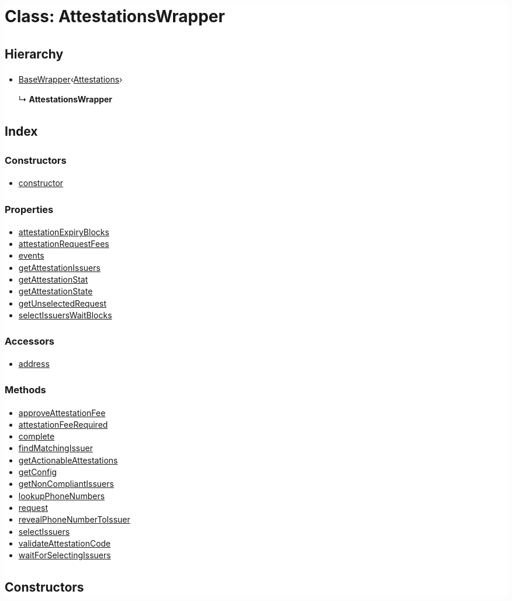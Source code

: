 # Class: AttestationsWrapper

## Hierarchy

* [BaseWrapper](_wrappers_basewrapper_.basewrapper.md)‹[Attestations](../enums/_base_.celocontract.md#attestations)›

  ↳ **AttestationsWrapper**

## Index

### Constructors

* [constructor](_wrappers_attestations_.attestationswrapper.md#constructor)

### Properties

* [attestationExpiryBlocks](_wrappers_attestations_.attestationswrapper.md#attestationexpiryblocks)
* [attestationRequestFees](_wrappers_attestations_.attestationswrapper.md#attestationrequestfees)
* [events](_wrappers_attestations_.attestationswrapper.md#events)
* [getAttestationIssuers](_wrappers_attestations_.attestationswrapper.md#getattestationissuers)
* [getAttestationStat](_wrappers_attestations_.attestationswrapper.md#getattestationstat)
* [getAttestationState](_wrappers_attestations_.attestationswrapper.md#getattestationstate)
* [getUnselectedRequest](_wrappers_attestations_.attestationswrapper.md#getunselectedrequest)
* [selectIssuersWaitBlocks](_wrappers_attestations_.attestationswrapper.md#selectissuerswaitblocks)

### Accessors

* [address](_wrappers_attestations_.attestationswrapper.md#address)

### Methods

* [approveAttestationFee](_wrappers_attestations_.attestationswrapper.md#approveattestationfee)
* [attestationFeeRequired](_wrappers_attestations_.attestationswrapper.md#attestationfeerequired)
* [complete](_wrappers_attestations_.attestationswrapper.md#complete)
* [findMatchingIssuer](_wrappers_attestations_.attestationswrapper.md#findmatchingissuer)
* [getActionableAttestations](_wrappers_attestations_.attestationswrapper.md#getactionableattestations)
* [getConfig](_wrappers_attestations_.attestationswrapper.md#getconfig)
* [getNonCompliantIssuers](_wrappers_attestations_.attestationswrapper.md#getnoncompliantissuers)
* [lookupPhoneNumbers](_wrappers_attestations_.attestationswrapper.md#lookupphonenumbers)
* [request](_wrappers_attestations_.attestationswrapper.md#request)
* [revealPhoneNumberToIssuer](_wrappers_attestations_.attestationswrapper.md#revealphonenumbertoissuer)
* [selectIssuers](_wrappers_attestations_.attestationswrapper.md#selectissuers)
* [validateAttestationCode](_wrappers_attestations_.attestationswrapper.md#validateattestationcode)
* [waitForSelectingIssuers](_wrappers_attestations_.attestationswrapper.md#waitforselectingissuers)

## Constructors
